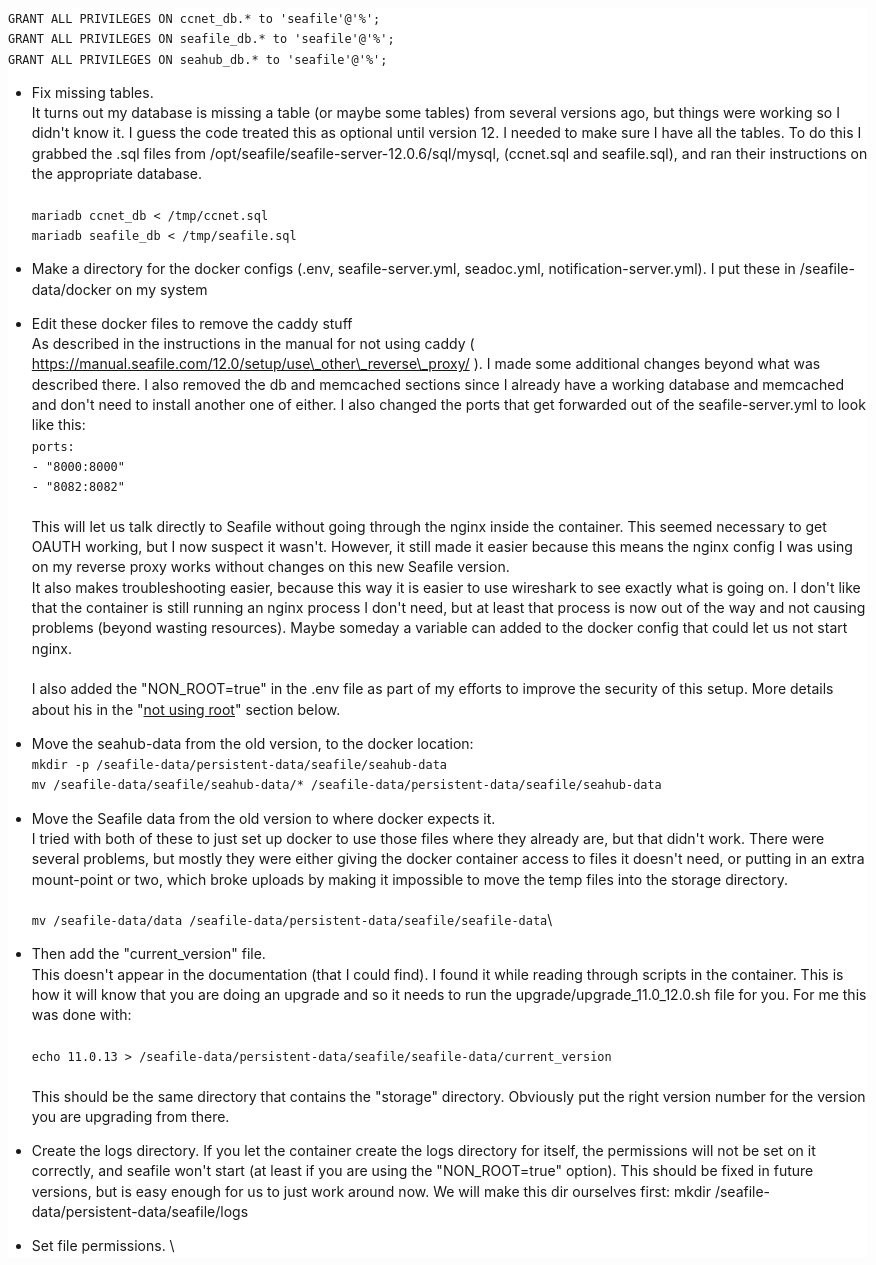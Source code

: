   `GRANT ALL PRIVILEGES ON ccnet_db.* to 'seafile'@'%';`\
  `GRANT ALL PRIVILEGES ON seafile_db.* to 'seafile'@'%';` \
  `GRANT ALL PRIVILEGES ON seahub_db.* to 'seafile'@'%';`
* Fix missing tables.  \
  It turns out my database is missing a table (or maybe some tables) from several versions ago, but things were working so I didn't know it. I guess the code treated this as optional until version 12. I needed to make sure I have all the tables. To do this I grabbed the .sql files from /opt/seafile/seafile-server-12.0.6/sql/mysql, (ccnet.sql and seafile.sql), and ran their instructions on the appropriate database. \
  \
  `mariadb ccnet_db < /tmp/ccnet.sql` \
  `mariadb seafile_db < /tmp/seafile.sql`
* Make a directory for the docker configs (.env, seafile-server.yml, seadoc.yml, notification-server.yml). I put these in /seafile-data/docker on my system
* Edit these docker files to remove the caddy stuff\
  As described in the instructions in the manual for not using caddy ( https://manual.seafile.com/12.0/setup/use\_other\_reverse\_proxy/ ). I made some additional changes beyond what was described there. I also removed the db and memcached sections since I already have a working database and memcached and don't need to install another one of either. I also changed the ports that get forwarded out of the seafile-server.yml to look like this: \
  `ports:` \
  &#x20; `- "8000:8000"` \
  &#x20; `- "8082:8082"`\
  \
  This will let us talk directly to Seafile without going through the nginx inside the container. This seemed necessary to get OAUTH working, but I now suspect it wasn't. However, it still made it easier because this means the nginx config I was using on my reverse proxy works without changes on this new Seafile version. \
  It also makes troubleshooting easier, because this way it is easier to use wireshark to see exactly what is going on. I don't like that the container is still running an nginx process I don't need, but at least that process is now out of the way and not causing problems (beyond wasting resources).  Maybe someday a variable can added to the docker config that could let us not start nginx.  \
  \
  I also added the "NON\_ROOT=true" in the .env file as part of my efforts to improve the security of this setup. More details about his in the  "[not using root](switching-seafile-to-use-the-docker-version.md#not-using-root)" section below.
* Move the seahub-data from the old version, to the docker location: \
  `mkdir -p /seafile-data/persistent-data/seafile/seahub-data` \
  `mv /seafile-data/seafile/seahub-data/* /seafile-data/persistent-data/seafile/seahub-data`
* Move the Seafile data from the old version to where docker expects it. \
  I tried with both of these to just set up docker to use those files where they already are, but that didn't work. There were several problems, but mostly they were either giving the docker container access to files it doesn't need, or putting in an extra mount-point or two, which broke uploads by making it impossible to move the temp files into the storage directory.  \
  \
  `mv /seafile-data/data /seafile-data/persistent-data/seafile/seafile-data`\

* Then add the "current\_version" file. \
  This doesn't appear in the documentation (that I could find). I found it while reading through scripts in the container. This is how it will know that you are doing an upgrade and so it needs to run the upgrade/upgrade\_11.0\_12.0.sh file for you. For me this was done with:\
  \
  `echo 11.0.13 > /seafile-data/persistent-data/seafile/seafile-data/current_version`\
  \
  This should be the same directory that contains the "storage" directory. Obviously put the right version number for the version you are upgrading from there.
* Create the logs directory. If you let the container create the logs directory for itself, the permissions will not be set on it correctly, and seafile won't start (at least if you are using the "NON\_ROOT=true" option). This should be fixed in future versions, but is easy enough for us to just work around now. We will make this dir ourselves first: mkdir /seafile-data/persistent-data/seafile/logs
* Set file permissions.  \